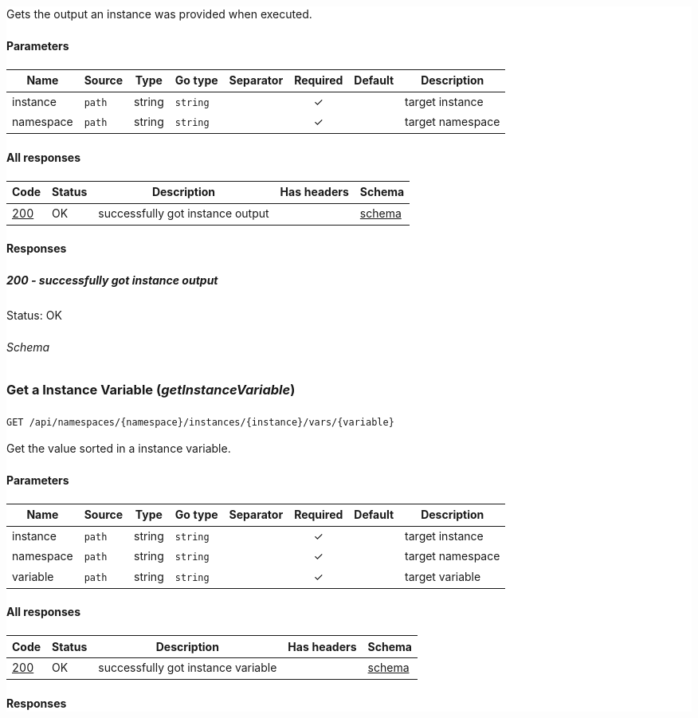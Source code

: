 Gets the output an instance was provided when executed.


#### Parameters

| Name | Source | Type | Go type | Separator | Required | Default | Description |
|------|--------|------|---------|-----------| :------: |---------|-------------|
| instance | `path` | string | `string` |  | ✓ |  | target instance |
| namespace | `path` | string | `string` |  | ✓ |  | target namespace |

#### All responses

| Code | Status | Description | Has headers | Schema |
|------|--------|-------------|:-----------:|--------|
| [200](#get-instance-output-200) | OK | successfully got instance output |  | [schema](#get-instance-output-200-schema) |

#### Responses


##### <span id="get-instance-output-200"></span> 200 - successfully got instance output
Status: OK

###### <span id="get-instance-output-200-schema"></span> Schema

### <span id="get-instance-variable"></span> Get a Instance Variable (*getInstanceVariable*)

```
GET /api/namespaces/{namespace}/instances/{instance}/vars/{variable}
```

Get the value sorted in a instance variable.


#### Parameters

| Name | Source | Type | Go type | Separator | Required | Default | Description |
|------|--------|------|---------|-----------| :------: |---------|-------------|
| instance | `path` | string | `string` |  | ✓ |  | target instance |
| namespace | `path` | string | `string` |  | ✓ |  | target namespace |
| variable | `path` | string | `string` |  | ✓ |  | target variable |

#### All responses

| Code | Status | Description | Has headers | Schema |
|------|--------|-------------|:-----------:|--------|
| [200](#get-instance-variable-200) | OK | successfully got instance variable |  | [schema](#get-instance-variable-200-schema) |

#### Responses
